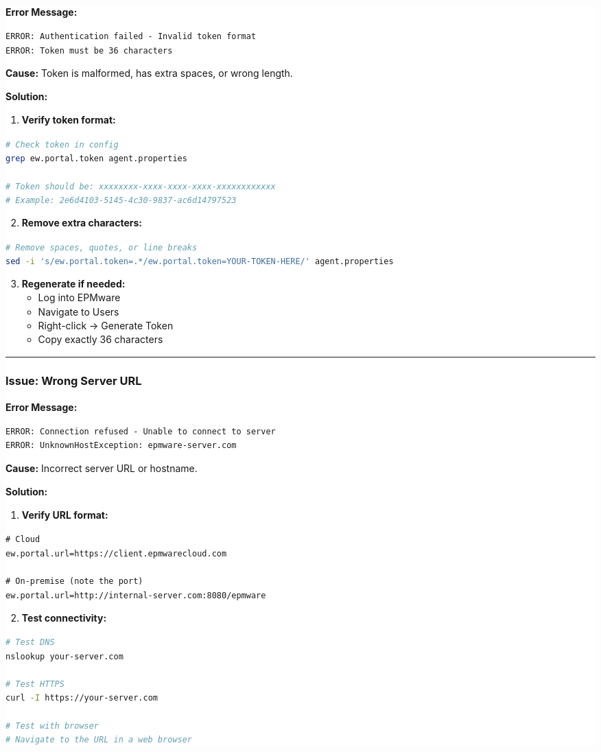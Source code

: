 **Error Message:**
```
ERROR: Authentication failed - Invalid token format
ERROR: Token must be 36 characters
```

**Cause:** Token is malformed, has extra spaces, or wrong length.

**Solution:**

1. **Verify token format:**
```bash
# Check token in config
grep ew.portal.token agent.properties

# Token should be: xxxxxxxx-xxxx-xxxx-xxxx-xxxxxxxxxxxx
# Example: 2e6d4103-5145-4c30-9837-ac6d14797523
```

2. **Remove extra characters:**
```bash
# Remove spaces, quotes, or line breaks
sed -i 's/ew.portal.token=.*/ew.portal.token=YOUR-TOKEN-HERE/' agent.properties
```

3. **Regenerate if needed:**
   - Log into EPMware
   - Navigate to Users
   - Right-click → Generate Token
   - Copy exactly 36 characters

---

### Issue: Wrong Server URL

**Error Message:**
```
ERROR: Connection refused - Unable to connect to server
ERROR: UnknownHostException: epmware-server.com
```

**Cause:** Incorrect server URL or hostname.

**Solution:**

1. **Verify URL format:**
```properties
# Cloud
ew.portal.url=https://client.epmwarecloud.com

# On-premise (note the port)
ew.portal.url=http://internal-server.com:8080/epmware
```

2. **Test connectivity:**
```bash
# Test DNS
nslookup your-server.com

# Test HTTPS
curl -I https://your-server.com

# Test with browser
# Navigate to the URL in a web browser
```
